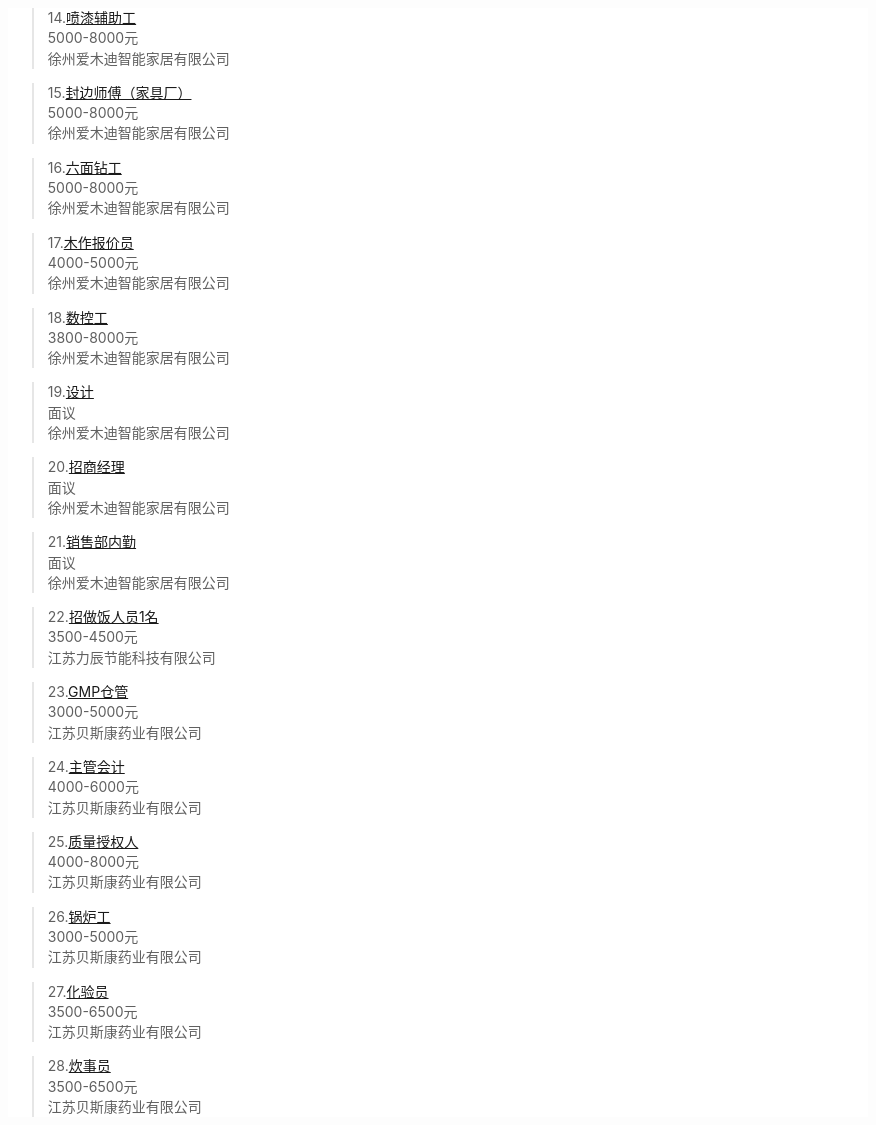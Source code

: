 >14.[喷漆辅助工](https://www.pzhr.com/job/18640.html)<br>
>5000-8000元<br>
>徐州爱木迪智能家居有限公司

>15.[封边师傅（家具厂）](https://www.pzhr.com/job/18639.html)<br>
>5000-8000元<br>
>徐州爱木迪智能家居有限公司

>16.[六面钻工](https://www.pzhr.com/job/18638.html)<br>
>5000-8000元<br>
>徐州爱木迪智能家居有限公司

>17.[木作报价员](https://www.pzhr.com/job/18598.html)<br>
>4000-5000元<br>
>徐州爱木迪智能家居有限公司

>18.[数控工](https://www.pzhr.com/job/17526.html)<br>
>3800-8000元<br>
>徐州爱木迪智能家居有限公司

>19.[设计](https://www.pzhr.com/job/15924.html)<br>
>面议<br>
>徐州爱木迪智能家居有限公司

>20.[招商经理](https://www.pzhr.com/job/15773.html)<br>
>面议<br>
>徐州爱木迪智能家居有限公司

>21.[销售部内勤](https://www.pzhr.com/job/12605.html)<br>
>面议<br>
>徐州爱木迪智能家居有限公司

>22.[招做饭人员1名](https://www.pzhr.com/job/17467.html)<br>
>3500-4500元<br>
>江苏力辰节能科技有限公司

>23.[GMP仓管](https://www.pzhr.com/job/17982.html)<br>
>3000-5000元<br>
>江苏贝斯康药业有限公司

>24.[主管会计](https://www.pzhr.com/job/16760.html)<br>
>4000-6000元<br>
>江苏贝斯康药业有限公司

>25.[质量授权人](https://www.pzhr.com/job/17718.html)<br>
>4000-8000元<br>
>江苏贝斯康药业有限公司

>26.[锅炉工](https://www.pzhr.com/job/16378.html)<br>
>3000-5000元<br>
>江苏贝斯康药业有限公司

>27.[化验员](https://www.pzhr.com/job/16376.html)<br>
>3500-6500元<br>
>江苏贝斯康药业有限公司

>28.[炊事员](https://www.pzhr.com/job/17578.html)<br>
>3500-6500元<br>
>江苏贝斯康药业有限公司
